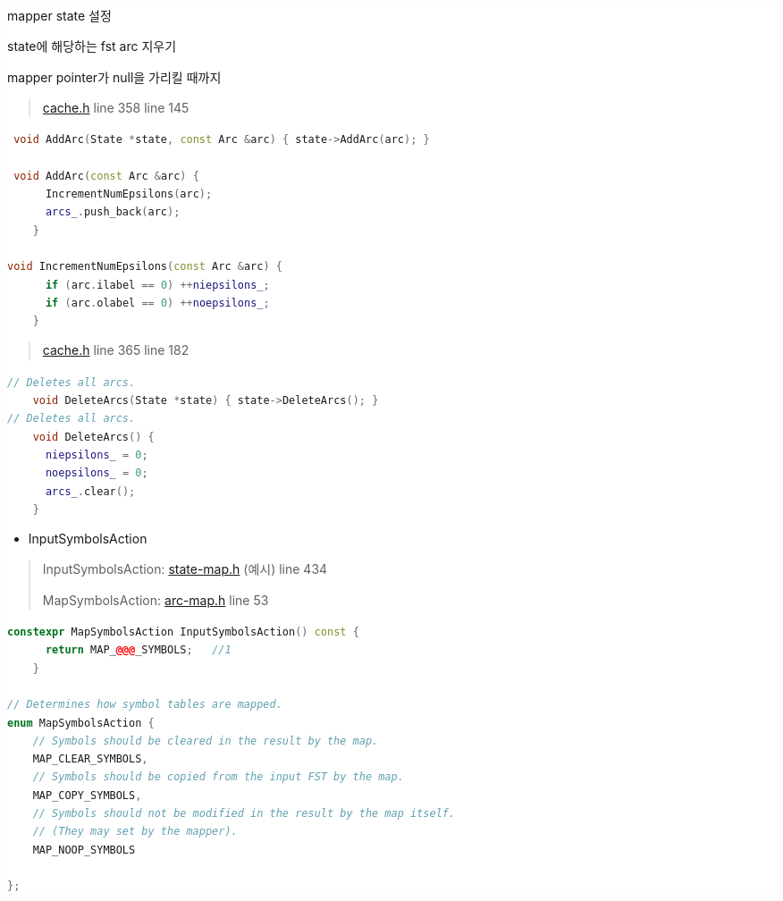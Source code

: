 mapper state 설정

state에 해당하는 fst arc 지우기

mapper pointer가 null을 가리킬 때까지



> [cache.h](http://www.openfst.org/doxygen/fst/html/cache_8h_source.html#l00182) line 358 line 145

```c++
 void AddArc(State *state, const Arc &arc) { state->AddArc(arc); }
 
 void AddArc(const Arc &arc) {
      IncrementNumEpsilons(arc);
      arcs_.push_back(arc);
    }

void IncrementNumEpsilons(const Arc &arc) {
      if (arc.ilabel == 0) ++niepsilons_;
      if (arc.olabel == 0) ++noepsilons_;
    }

```



> [cache.h](http://www.openfst.org/doxygen/fst/html/cache_8h_source.html#l00182) line 365 line 182

```c++
// Deletes all arcs.
    void DeleteArcs(State *state) { state->DeleteArcs(); }
// Deletes all arcs.
    void DeleteArcs() {
      niepsilons_ = 0;
      noepsilons_ = 0;
      arcs_.clear();
    }
```



- InputSymbolsAction

> InputSymbolsAction: [state-map.h](http://www.openfst.org/doxygen/fst/html/state-map_8h_source.html)  (예시) line 434
>
> MapSymbolsAction: [arc-map.h](http://www.openfst.org/doxygen/fst/html/arc-map_8h_source.html) line 53

```c++
constexpr MapSymbolsAction InputSymbolsAction() const {
      return MAP_@@@_SYMBOLS;	//1
    }

// Determines how symbol tables are mapped.
enum MapSymbolsAction {
    // Symbols should be cleared in the result by the map.
    MAP_CLEAR_SYMBOLS,
    // Symbols should be copied from the input FST by the map.
    MAP_COPY_SYMBOLS,
    // Symbols should not be modified in the result by the map itself.
    // (They may set by the mapper).
    MAP_NOOP_SYMBOLS

};
```
